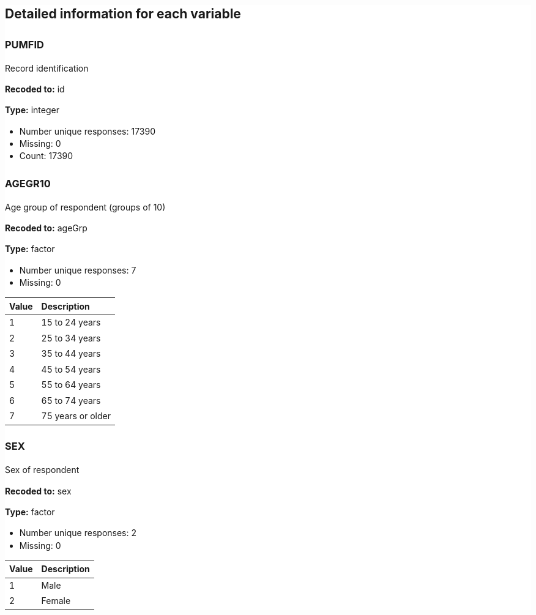 ## Detailed information for each variable

### PUMFID
Record identification

**Recoded to:** id

**Type:** integer

 - Number unique responses: 17390
 - Missing: 0
 - Count: 17390

### AGEGR10
Age group of respondent (groups of 10)

**Recoded to:** ageGrp

**Type:** factor

 - Number unique responses: 7
 - Missing: 0

|**Value**|**Description**|
|:------|:------|
|1|15 to 24 years|
|2|25 to 34 years|
|3|35 to 44 years|
|4|45 to 54 years|
|5|55 to 64 years|
|6|65 to 74 years|
|7|75 years or older|

### SEX
Sex of respondent

**Recoded to:** sex

**Type:** factor

 - Number unique responses: 2
 - Missing: 0
 
 |**Value**|**Description**|
|:------|:------|
|1|Male|
|2|Female|
